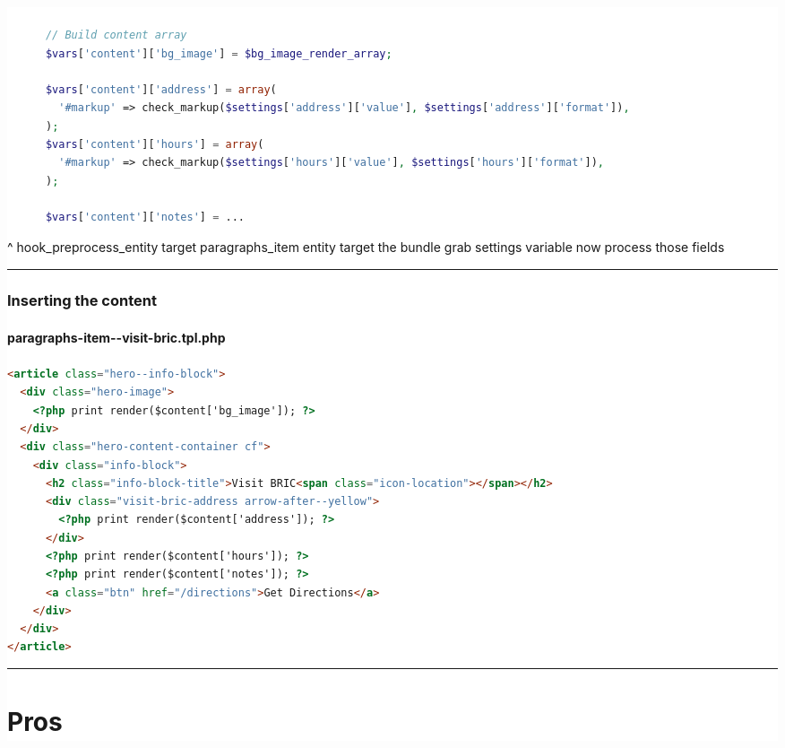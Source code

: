 
``` php

      // Build content array
      $vars['content']['bg_image'] = $bg_image_render_array;

      $vars['content']['address'] = array(
        '#markup' => check_markup($settings['address']['value'], $settings['address']['format']),
      );
      $vars['content']['hours'] = array(
        '#markup' => check_markup($settings['hours']['value'], $settings['hours']['format']),
      );

      $vars['content']['notes'] = ...


```

^ hook\_preprocess\_entity
target paragraphs_item entity
target the bundle
grab settings variable
now process those fields


---

### Inserting the content
#### paragraphs-item--visit-bric.tpl.php

``` html
<article class="hero--info-block">
  <div class="hero-image">
    <?php print render($content['bg_image']); ?>
  </div>
  <div class="hero-content-container cf">
    <div class="info-block">
      <h2 class="info-block-title">Visit BRIC<span class="icon-location"></span></h2>
      <div class="visit-bric-address arrow-after--yellow">
        <?php print render($content['address']); ?>
      </div>
      <?php print render($content['hours']); ?>
      <?php print render($content['notes']); ?>
      <a class="btn" href="/directions">Get Directions</a>
    </div>
  </div>
</article>
```

---

# Pros
